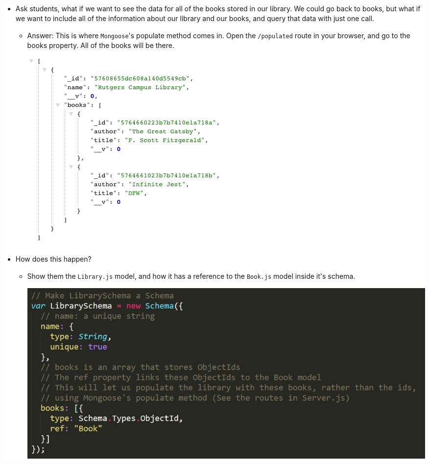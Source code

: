 * Ask students, what if we want to see the data for all of the books stored in our library. We could go back to books, but what if we want to include all of the information about our library and our books, and query that data with just one call.

  * Answer: This is where `Mongoose`'s populate method comes in. Open the `/populated` route in your browser, and go to the books property. All of the books will be there.

    ![11-Populated](Images/11-Populated.jpg)

* How does this happen?

  * Show them the `Library.js` model, and how it has a reference to the `Book.js` model inside it's schema.

    ![12-Model](Images/12-Model.jpg)
